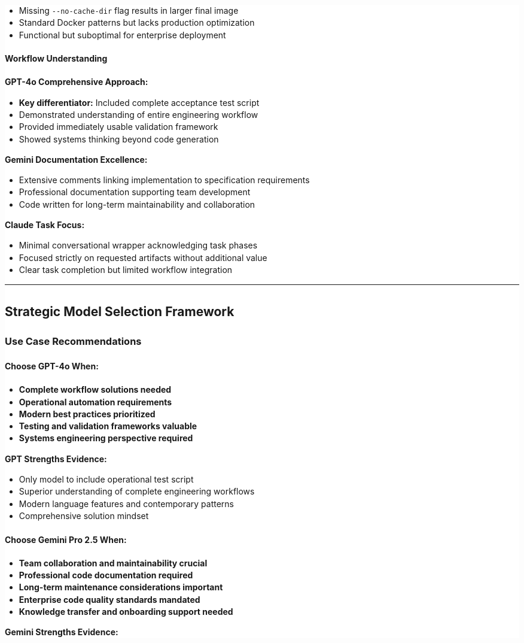 - Missing `--no-cache-dir` flag results in larger final image
- Standard Docker patterns but lacks production optimization
- Functional but suboptimal for enterprise deployment

#### **Workflow Understanding**

**GPT-4o Comprehensive Approach:**

- **Key differentiator:** Included complete acceptance test script
- Demonstrated understanding of entire engineering workflow
- Provided immediately usable validation framework
- Showed systems thinking beyond code generation

**Gemini Documentation Excellence:**

- Extensive comments linking implementation to specification requirements
- Professional documentation supporting team development
- Code written for long-term maintainability and collaboration

**Claude Task Focus:**

- Minimal conversational wrapper acknowledging task phases
- Focused strictly on requested artifacts without additional value
- Clear task completion but limited workflow integration

---

## **Strategic Model Selection Framework**

### **Use Case Recommendations**

#### **Choose GPT-4o When:**

- **Complete workflow solutions needed**
- **Operational automation requirements**
- **Modern best practices prioritized**
- **Testing and validation frameworks valuable**
- **Systems engineering perspective required**

**GPT Strengths Evidence:**

- Only model to include operational test script
- Superior understanding of complete engineering workflows
- Modern language features and contemporary patterns
- Comprehensive solution mindset

#### **Choose Gemini Pro 2.5 When:**

- **Team collaboration and maintainability crucial**
- **Professional code documentation required**
- **Long-term maintenance considerations important**
- **Enterprise code quality standards mandated**
- **Knowledge transfer and onboarding support needed**

**Gemini Strengths Evidence:**
